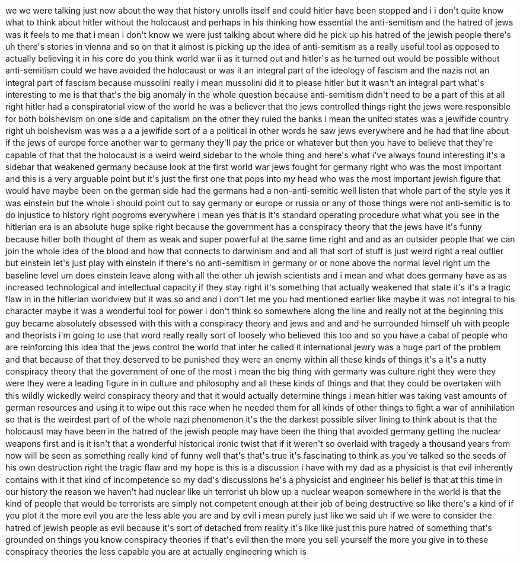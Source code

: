 we we were talking just now about the way that history unrolls itself and could hitler have been stopped and i i don't quite know what to think about hitler without the holocaust and perhaps in his thinking how essential the anti-semitism and the hatred of jews was it feels to me that i mean i don't know we were just talking about where did he pick up his hatred of the jewish people there's uh there's stories in vienna and so on that it almost is picking up the idea of anti-semitism as a really useful tool as opposed to actually believing it in his core do you think world war ii as it turned out and hitler's as he turned out would be possible without anti-semitism could we have avoided the holocaust or was it an integral part of the ideology of fascism and the nazis not an integral part of fascism because mussolini really i mean mussolini did it to please hitler but it wasn't an integral part what's interesting to me is that that's the big anomaly in the whole question because anti-semitism didn't need to be a part of this at all right hitler had a conspiratorial view of the world he was a believer that the jews controlled things right the jews were responsible for both bolshevism on one side and capitalism on the other they ruled the banks i mean the united states was a jewifide country right uh bolshevism was was a a a jewifide sort of a a political in other words he saw jews everywhere and he had that line about if the jews of europe force another war to germany they'll pay the price or whatever but then you have to believe that they're capable of that that the holocaust is a weird weird sidebar to the whole thing and here's what i've always found interesting it's a sidebar that weakened germany because look at the first world war jews fought for germany right who was the most important and this is a very arguable point but it's just the first one that pops into my head who was the most important jewish figure that would have maybe been on the german side had the germans had a non-anti-semitic well listen that whole part of the style yes it was einstein but the whole i should point out to say germany or europe or russia or any of those things were not anti-semitic is to do injustice to history right pogroms everywhere i mean yes that is it's standard operating procedure what what you see in the hitlerian era is an absolute huge spike right because the government has a conspiracy theory that the jews have it's funny because hitler both thought of them as weak and super powerful at the same time right and and as an outsider people that we can join the whole idea of the blood and how that connects to darwinism and and all that sort of stuff is just weird right a real outlier but einstein let's just play with einstein if there's no anti-semitism in germany or or none above the normal level right um the baseline level um does einstein leave along with all the other uh jewish scientists and i mean and what does germany have as as increased technological and intellectual capacity if they stay right it's something that actually weakened that state it's it's a tragic flaw in in the hitlerian worldview but it was so and and i don't let me you had mentioned earlier like maybe it was not integral to his character maybe it was a wonderful tool for power i don't think so somewhere along the line and really not at the beginning this guy became absolutely obsessed with this with a conspiracy theory and jews and and and he surrounded himself uh with people and theorists i'm going to use that word really really sort of loosely who believed this too and so you have a cabal of people who are reinforcing this idea that the jews control the world that inter he called it international jewry was a huge part of the problem and that because of that they deserved to be punished they were an enemy within all these kinds of things it's a it's a nutty conspiracy theory that the government of one of the most i mean the big thing with germany was culture right they were they were they were a leading figure in in culture and philosophy and all these kinds of things and that they could be overtaken with this wildly wickedly weird conspiracy theory and that it would actually determine things i mean hitler was taking vast amounts of german resources and using it to wipe out this race when he needed them for all kinds of other things to fight a war of annihilation so that is the weirdest part of of the whole nazi phenomenon it's the the darkest possible silver lining to think about is that the holocaust may have been in the hatred of the jewish people may have been the thing that avoided germany getting the nuclear weapons first and is it isn't that a wonderful historical ironic twist that if it weren't so overlaid with tragedy a thousand years from now will be seen as something really kind of funny well that's that's true it's fascinating to think as you've talked so the seeds of his own destruction right the tragic flaw and my hope is this is a discussion i have with my dad as a physicist is that evil inherently contains with it that kind of incompetence so my dad's discussions he's a physicist and engineer his belief is that at this time in our history the reason we haven't had nuclear like uh terrorist uh blow up a nuclear weapon somewhere in the world is that the kind of people that would be terrorists are simply not competent enough at their job of being destructive so like there's a kind of if you plot it the more evil you are the less able you are and by evil i mean purely just like we said uh if we were to consider the hatred of jewish people as evil because it's sort of detached from reality it's like like just this pure hatred of something that's grounded on things you know conspiracy theories if that's evil then the more you sell yourself the more you give in to these conspiracy theories the less capable you are at actually engineering which is